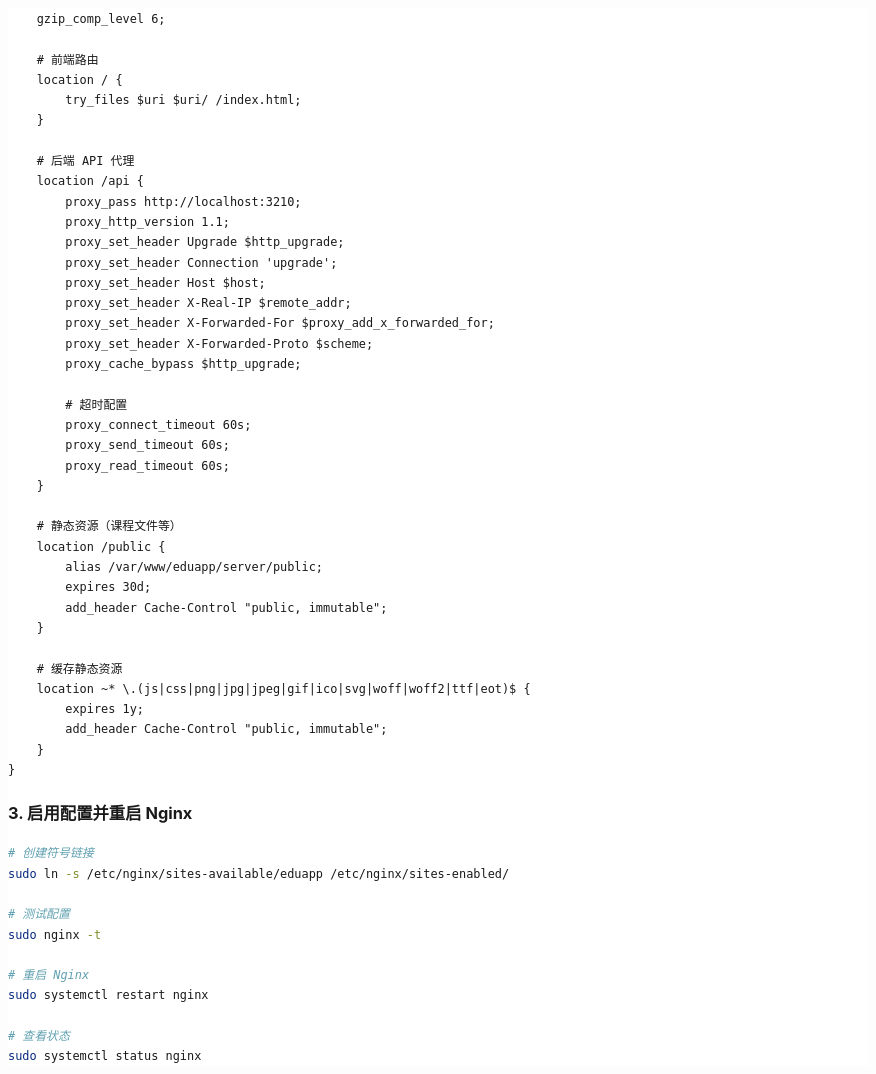 ```nginx
    gzip_comp_level 6;

    # 前端路由
    location / {
        try_files $uri $uri/ /index.html;
    }

    # 后端 API 代理
    location /api {
        proxy_pass http://localhost:3210;
        proxy_http_version 1.1;
        proxy_set_header Upgrade $http_upgrade;
        proxy_set_header Connection 'upgrade';
        proxy_set_header Host $host;
        proxy_set_header X-Real-IP $remote_addr;
        proxy_set_header X-Forwarded-For $proxy_add_x_forwarded_for;
        proxy_set_header X-Forwarded-Proto $scheme;
        proxy_cache_bypass $http_upgrade;

        # 超时配置
        proxy_connect_timeout 60s;
        proxy_send_timeout 60s;
        proxy_read_timeout 60s;
    }

    # 静态资源（课程文件等）
    location /public {
        alias /var/www/eduapp/server/public;
        expires 30d;
        add_header Cache-Control "public, immutable";
    }

    # 缓存静态资源
    location ~* \.(js|css|png|jpg|jpeg|gif|ico|svg|woff|woff2|ttf|eot)$ {
        expires 1y;
        add_header Cache-Control "public, immutable";
    }
}
```

### 3. 启用配置并重启 Nginx

```bash
# 创建符号链接
sudo ln -s /etc/nginx/sites-available/eduapp /etc/nginx/sites-enabled/

# 测试配置
sudo nginx -t

# 重启 Nginx
sudo systemctl restart nginx

# 查看状态
sudo systemctl status nginx
```
